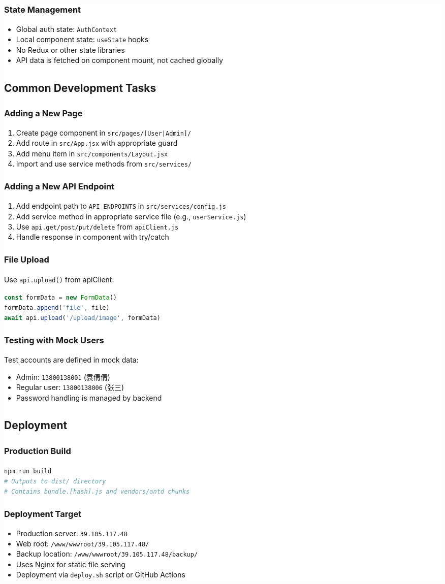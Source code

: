 ### State Management
- Global auth state: `AuthContext`
- Local component state: `useState` hooks
- No Redux or other state libraries
- API data is fetched on component mount, not cached globally

## Common Development Tasks

### Adding a New Page
1. Create page component in `src/pages/[User|Admin]/`
2. Add route in `src/App.jsx` with appropriate guard
3. Add menu item in `src/components/Layout.jsx`
4. Import and use service methods from `src/services/`

### Adding a New API Endpoint
1. Add endpoint path to `API_ENDPOINTS` in `src/services/config.js`
2. Add service method in appropriate service file (e.g., `userService.js`)
3. Use `api.get/post/put/delete` from `apiClient.js`
4. Handle response in component with try/catch

### File Upload
Use `api.upload()` from apiClient:
```javascript
const formData = new FormData()
formData.append('file', file)
await api.upload('/upload/image', formData)
```

### Testing with Mock Users
Test accounts are defined in mock data:
- Admin: `13800138001` (袁倩倩)
- Regular user: `13800138006` (张三)
- Password handling is managed by backend

## Deployment

### Production Build
```bash
npm run build
# Outputs to dist/ directory
# Contains bundle.[hash].js and vendors/antd chunks
```

### Deployment Target
- Production server: `39.105.117.48`
- Web root: `/www/wwwroot/39.105.117.48/`
- Backup location: `/www/wwwroot/39.105.117.48/backup/`
- Uses Nginx for static file serving
- Deployment via `deploy.sh` script or GitHub Actions
